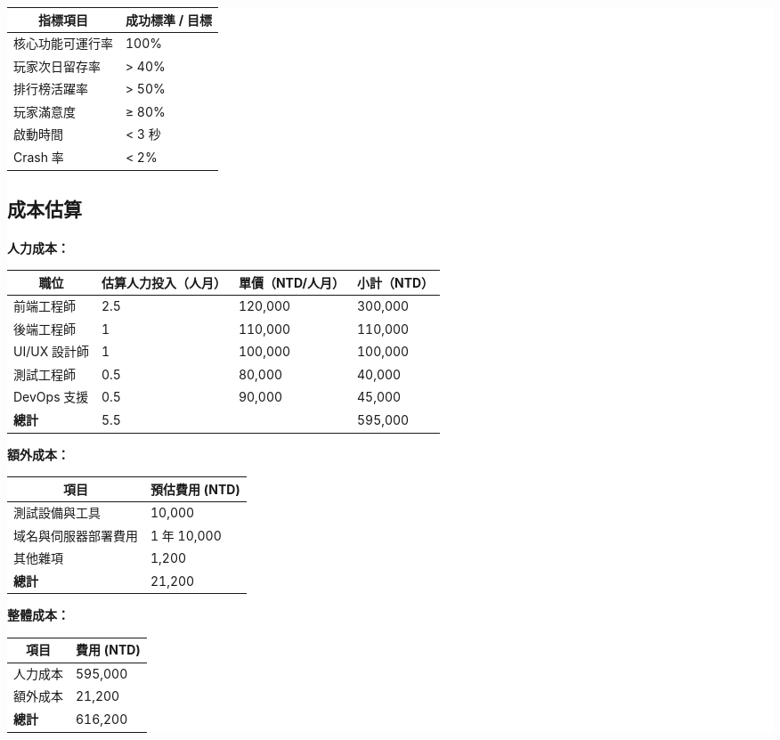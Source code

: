 | 指標項目         | 成功標準 / 目標 |
| ---------------- | --------------- |
| 核心功能可運行率 | 100%            |
| 玩家次日留存率   | > 40%           |
| 排行榜活躍率     | > 50%           |
| 玩家滿意度       | ≥ 80%           |
| 啟動時間         | < 3 秒          |
| Crash 率         | < 2%            |

## 成本估算

**人力成本：**

| 職位         | 估算人力投入（人月） | 單價（NTD/人月） | 小計（NTD） |
| ------------ | -------------------- | ---------------- | ----------- |
| 前端工程師   | 2.5                  | 120,000          | 300,000     |
| 後端工程師   | 1                    | 110,000          | 110,000     |
| UI/UX 設計師 | 1                    | 100,000          | 100,000     |
| 測試工程師   | 0.5                  | 80,000           | 40,000      |
| DevOps 支援  | 0.5                  | 90,000           | 45,000      |
| **總計**     | 5.5                  |                  | 595,000     |

**額外成本：**

| 項目                 | 預估費用 (NTD) |
| -------------------- | -------------- |
| 測試設備與工具       | 10,000         |
| 域名與伺服器部署費用 | 1 年 10,000    |
| 其他雜項             | 1,200          |
| **總計**             | 21,200         |

**整體成本：**

| 項目     | 費用 (NTD) |
| -------- | ---------- |
| 人力成本 | 595,000    |
| 額外成本 | 21,200     |
| **總計** | 616,200    |

